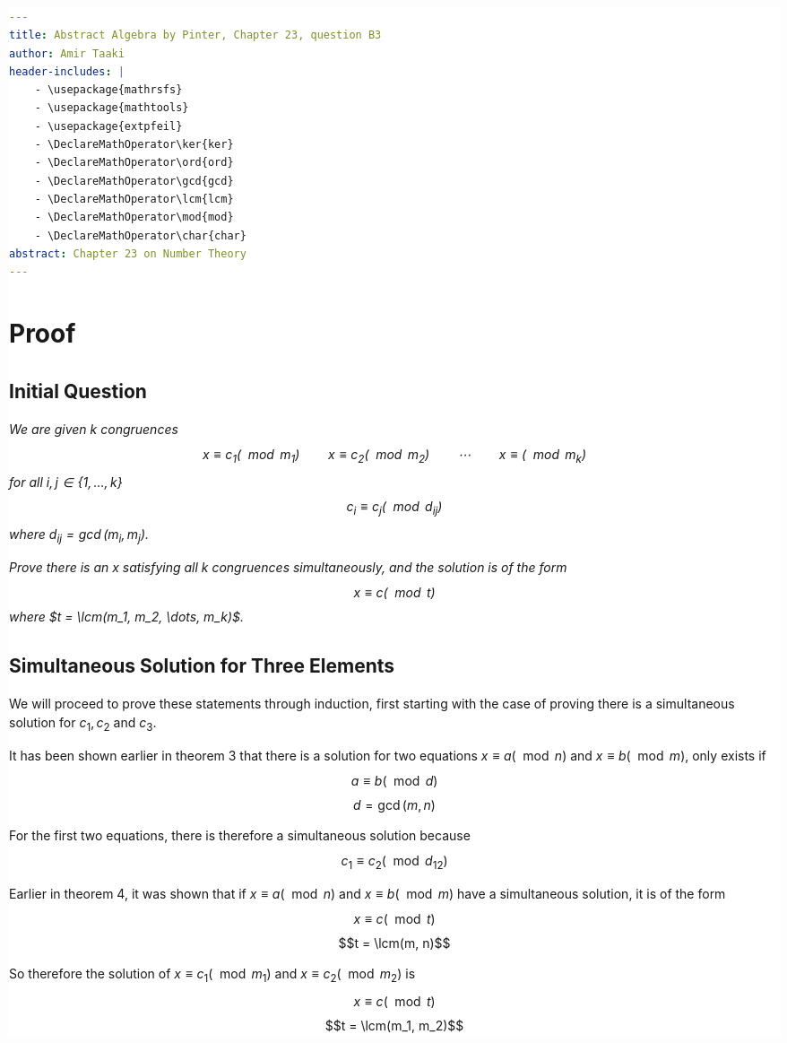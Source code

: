 ```yaml
---
title: Abstract Algebra by Pinter, Chapter 23, question B3
author: Amir Taaki
header-includes: |
    - \usepackage{mathrsfs}
    - \usepackage{mathtools}
    - \usepackage{extpfeil}
    - \DeclareMathOperator\ker{ker}
    - \DeclareMathOperator\ord{ord}
    - \DeclareMathOperator\gcd{gcd}
    - \DeclareMathOperator\lcm{lcm}
    - \DeclareMathOperator\mod{mod}
    - \DeclareMathOperator\char{char}
abstract: Chapter 23 on Number Theory
---
```


# Proof

## Initial Question

*We are given $k$ congruences
$$x \equiv c_1 (\mod m_1) \qquad x \equiv c_2 (\mod m_2) \qquad \cdots \qquad x \equiv (\mod m_k)$$
for all $i, j \in \{1, \dots, k\}$
$$c_i \equiv c_j (\mod d_{ij})$$
where $d_{ij} = \gcd(m_i, m_j)$.*

*Prove there is an $x$ satisfying all $k$ congruences simultaneously, and the solution is of the form
$$x \equiv c (\mod t)$$
where $t = \lcm(m_1, m_2, \dots, m_k)$.*

## Simultaneous Solution for Three Elements

We will proceed to prove these statements through induction, first starting with the case of proving there is a simultaneous solution for $c_1, c_2$ and $c_3$.

It has been shown earlier in theorem 3 that there is a solution for two equations $x \equiv a (\mod n)$ and $x \equiv b (\mod m)$, only exists if
$$a \equiv b (\mod d)$$
$$d = \gcd(m, n)$$

For the first two equations, there is therefore a simultaneous solution because
$$c_1 \equiv c_2 (\mod d_{12})$$

Earlier in theorem 4, it was shown that if $x \equiv a (\mod n)$ and $x \equiv b (\mod m)$ have a simultaneous solution, it is of the form
$$x \equiv c (\mod t)$$
$$t = \lcm(m, n)$$

So therefore the solution of $x \equiv c_1 (\mod m_1)$ and $x \equiv c_2 (\mod m_2)$ is
$$ x \equiv c (\mod t)$$
$$t = \lcm(m_1, m_2)$$
